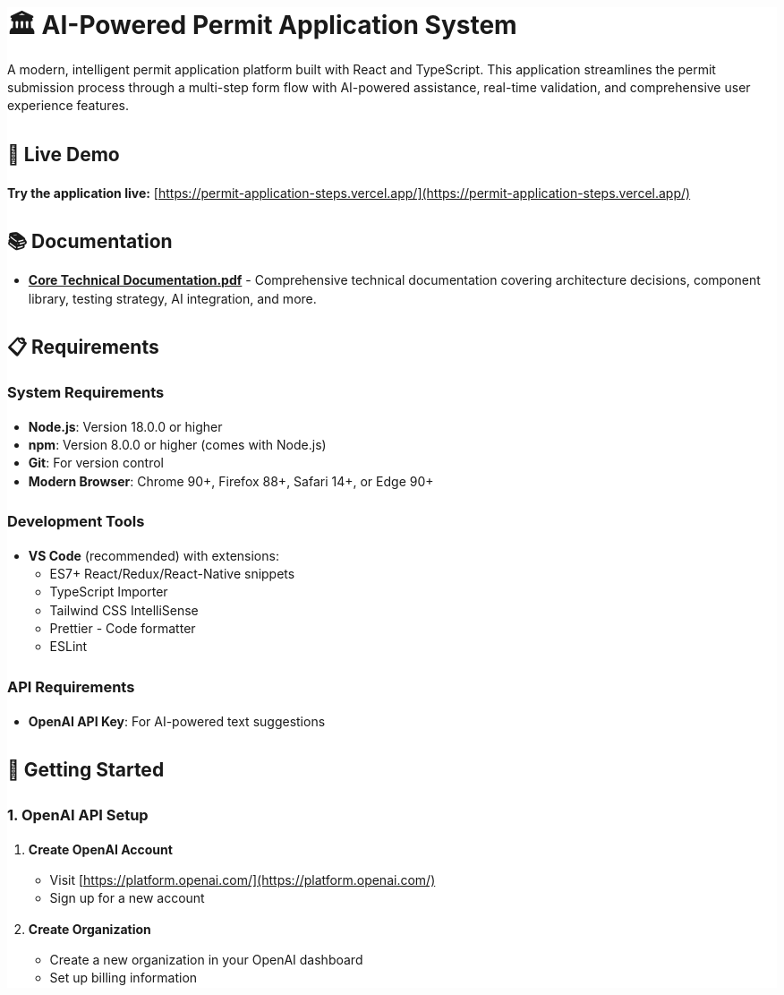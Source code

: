 # 🏛️ AI-Powered Permit Application System

A modern, intelligent permit application platform built with React and TypeScript. This application streamlines the permit submission process through a multi-step form flow with AI-powered assistance, real-time validation, and comprehensive user experience features.

## 🚀 Live Demo

**Try the application live:** [https://permit-application-steps.vercel.app/](https://permit-application-steps.vercel.app/)

## 📚 Documentation

- **[Core Technical Documentation.pdf](docs/Core%20Technical%20Documentation.pdf)** - Comprehensive technical documentation covering architecture decisions, component library, testing strategy, AI integration, and more.

## 📋 Requirements

### System Requirements

- **Node.js**: Version 18.0.0 or higher
- **npm**: Version 8.0.0 or higher (comes with Node.js)
- **Git**: For version control
- **Modern Browser**: Chrome 90+, Firefox 88+, Safari 14+, or Edge 90+

### Development Tools

- **VS Code** (recommended) with extensions:
  - ES7+ React/Redux/React-Native snippets
  - TypeScript Importer
  - Tailwind CSS IntelliSense
  - Prettier - Code formatter
  - ESLint

### API Requirements

- **OpenAI API Key**: For AI-powered text suggestions

## 🚀 Getting Started

### 1. OpenAI API Setup

1. **Create OpenAI Account**
   - Visit [https://platform.openai.com/](https://platform.openai.com/)
   - Sign up for a new account

2. **Create Organization**
   - Create a new organization in your OpenAI dashboard
   - Set up billing information
